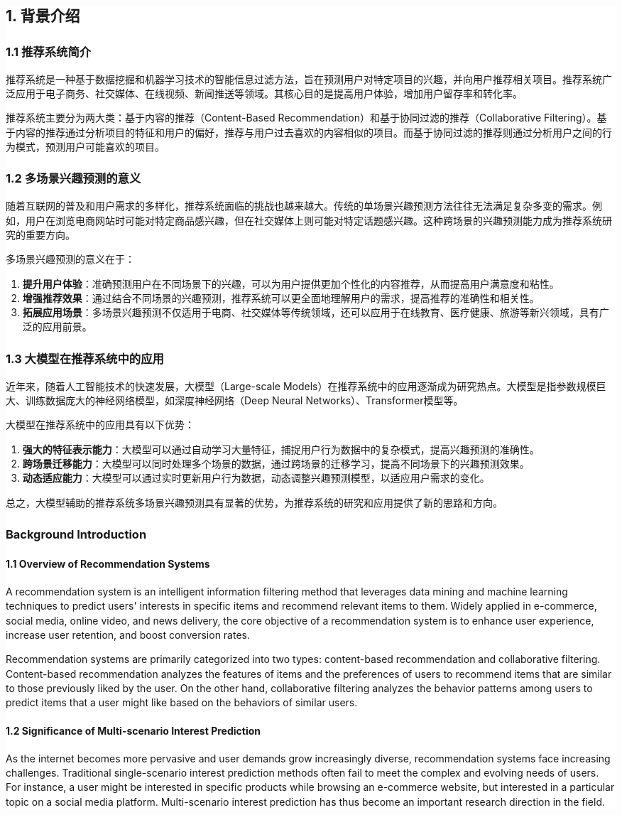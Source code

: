 
## 1. 背景介绍

### 1.1 推荐系统简介

推荐系统是一种基于数据挖掘和机器学习技术的智能信息过滤方法，旨在预测用户对特定项目的兴趣，并向用户推荐相关项目。推荐系统广泛应用于电子商务、社交媒体、在线视频、新闻推送等领域。其核心目的是提高用户体验，增加用户留存率和转化率。

推荐系统主要分为两大类：基于内容的推荐（Content-Based Recommendation）和基于协同过滤的推荐（Collaborative Filtering）。基于内容的推荐通过分析项目的特征和用户的偏好，推荐与用户过去喜欢的内容相似的项目。而基于协同过滤的推荐则通过分析用户之间的行为模式，预测用户可能喜欢的项目。

### 1.2 多场景兴趣预测的意义

随着互联网的普及和用户需求的多样化，推荐系统面临的挑战也越来越大。传统的单场景兴趣预测方法往往无法满足复杂多变的需求。例如，用户在浏览电商网站时可能对特定商品感兴趣，但在社交媒体上则可能对特定话题感兴趣。这种跨场景的兴趣预测能力成为推荐系统研究的重要方向。

多场景兴趣预测的意义在于：

1. **提升用户体验**：准确预测用户在不同场景下的兴趣，可以为用户提供更加个性化的内容推荐，从而提高用户满意度和粘性。
2. **增强推荐效果**：通过结合不同场景的兴趣预测，推荐系统可以更全面地理解用户的需求，提高推荐的准确性和相关性。
3. **拓展应用场景**：多场景兴趣预测不仅适用于电商、社交媒体等传统领域，还可以应用于在线教育、医疗健康、旅游等新兴领域，具有广泛的应用前景。

### 1.3 大模型在推荐系统中的应用

近年来，随着人工智能技术的快速发展，大模型（Large-scale Models）在推荐系统中的应用逐渐成为研究热点。大模型是指参数规模巨大、训练数据庞大的神经网络模型，如深度神经网络（Deep Neural Networks）、Transformer模型等。

大模型在推荐系统中的应用具有以下优势：

1. **强大的特征表示能力**：大模型可以通过自动学习大量特征，捕捉用户行为数据中的复杂模式，提高兴趣预测的准确性。
2. **跨场景迁移能力**：大模型可以同时处理多个场景的数据，通过跨场景的迁移学习，提高不同场景下的兴趣预测效果。
3. **动态适应能力**：大模型可以通过实时更新用户行为数据，动态调整兴趣预测模型，以适应用户需求的变化。

总之，大模型辅助的推荐系统多场景兴趣预测具有显著的优势，为推荐系统的研究和应用提供了新的思路和方向。

### Background Introduction

#### 1.1 Overview of Recommendation Systems

A recommendation system is an intelligent information filtering method that leverages data mining and machine learning techniques to predict users' interests in specific items and recommend relevant items to them. Widely applied in e-commerce, social media, online video, and news delivery, the core objective of a recommendation system is to enhance user experience, increase user retention, and boost conversion rates.

Recommendation systems are primarily categorized into two types: content-based recommendation and collaborative filtering. Content-based recommendation analyzes the features of items and the preferences of users to recommend items that are similar to those previously liked by the user. On the other hand, collaborative filtering analyzes the behavior patterns among users to predict items that a user might like based on the behaviors of similar users.

#### 1.2 Significance of Multi-scenario Interest Prediction

As the internet becomes more pervasive and user demands grow increasingly diverse, recommendation systems face increasing challenges. Traditional single-scenario interest prediction methods often fail to meet the complex and evolving needs of users. For instance, a user might be interested in specific products while browsing an e-commerce website, but interested in a particular topic on a social media platform. Multi-scenario interest prediction has thus become an important research direction in the field.
